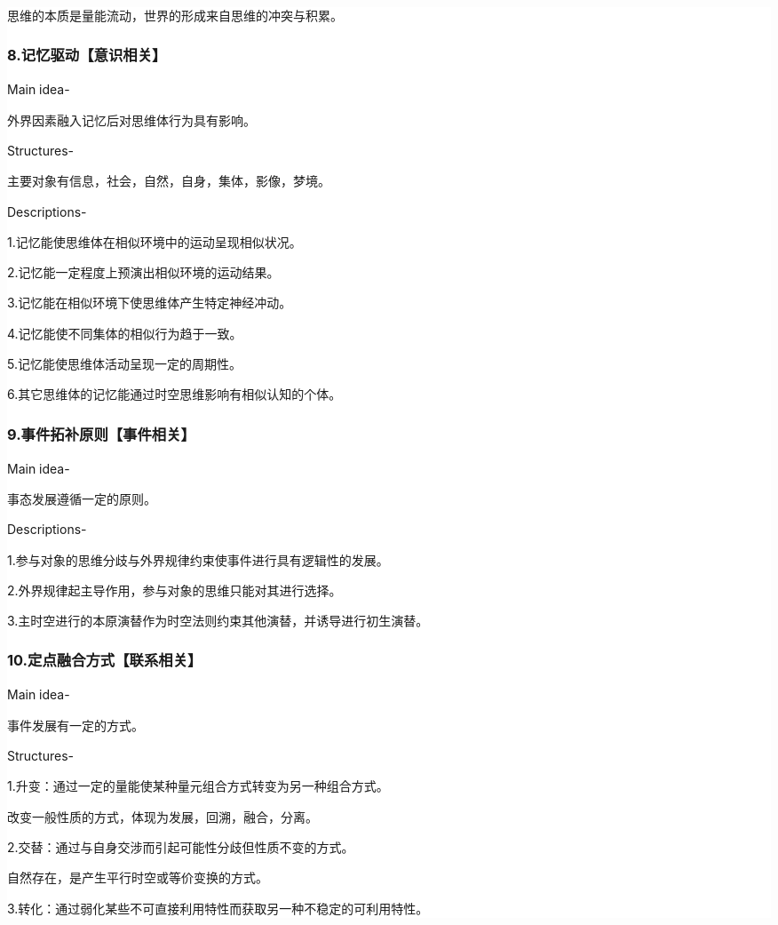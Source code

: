 思维的本质是量能流动，世界的形成来自思维的冲突与积累。





### 8.记忆驱动【意识相关】

Main idea-

外界因素融入记忆后对思维体行为具有影响。

Structures-

主要对象有信息，社会，自然，自身，集体，影像，梦境。

Descriptions-

1.记忆能使思维体在相似环境中的运动呈现相似状况。

2.记忆能一定程度上预演出相似环境的运动结果。

3.记忆能在相似环境下使思维体产生特定神经冲动。

4.记忆能使不同集体的相似行为趋于一致。

5.记忆能使思维体活动呈现一定的周期性。

6.其它思维体的记忆能通过时空思维影响有相似认知的个体。



### 9.事件拓补原则【事件相关】

Main idea-

事态发展遵循一定的原则。

Descriptions-

1.参与对象的思维分歧与外界规律约束使事件进行具有逻辑性的发展。

2.外界规律起主导作用，参与对象的思维只能对其进行选择。

3.主时空进行的本原演替作为时空法则约束其他演替，并诱导进行初生演替。



### 10.定点融合方式【联系相关】

Main idea-

事件发展有一定的方式。

Structures-

1.升变：通过一定的量能使某种量元组合方式转变为另一种组合方式。

改变一般性质的方式，体现为发展，回溯，融合，分离。

2.交替：通过与自身交涉而引起可能性分歧但性质不变的方式。

自然存在，是产生平行时空或等价变换的方式。

3.转化：通过弱化某些不可直接利用特性而获取另一种不稳定的可利用特性。
